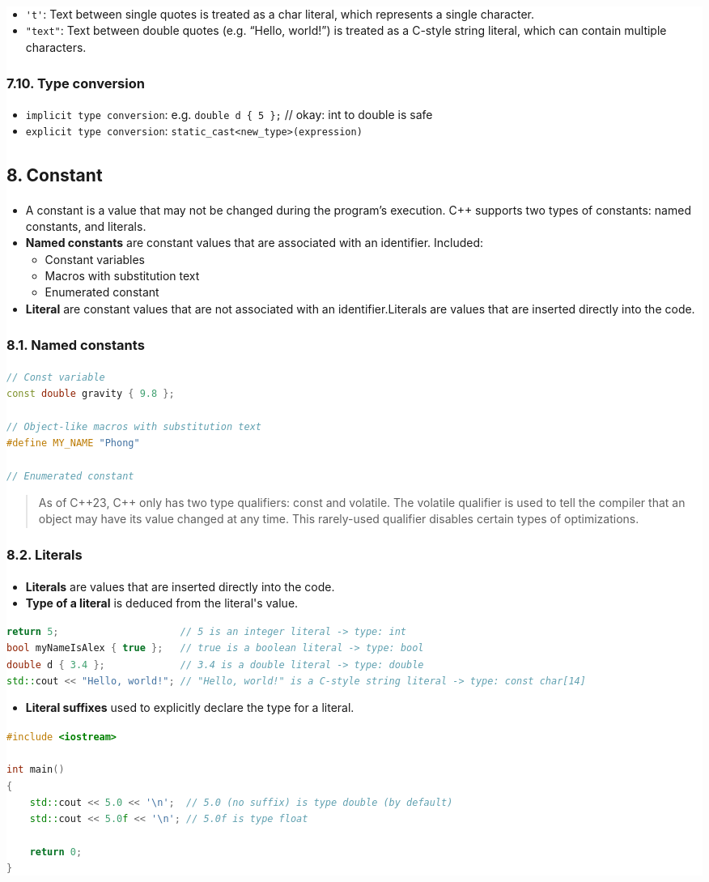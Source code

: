 

- `'t'`: Text between single quotes is treated as a char literal, which represents a single character.
- `"text"`: Text between double quotes (e.g. “Hello, world!”) is treated as a C-style string literal, which can contain multiple characters.

### 7.10. Type conversion
-  `implicit type conversion`: e.g. `double d { 5 };` // okay: int to double is safe
-  `explicit type conversion`: `static_cast<new_type>(expression)`


## 8. Constant
- A constant is a value that may not be changed during the program’s execution. C++ supports two types of constants: named constants, and literals.
- **Named constants** are constant values that are associated with an identifier. Included:
  - Constant variables
  - Macros with substitution text
  - Enumerated constant
- **Literal** are constant values that are not associated with an identifier.Literals are values that are inserted directly into the code.

### 8.1. Named constants
```cpp
// Const variable
const double gravity { 9.8 }; 

// Object-like macros with substitution text
#define MY_NAME "Phong" 

// Enumerated constant
```
> As of C++23, C++ only has two type qualifiers: const and volatile. The volatile qualifier is used to tell the compiler that an object may have its value changed at any time. This rarely-used qualifier disables certain types of optimizations.


### 8.2. Literals
- **Literals** are values that are inserted directly into the code.
- **Type of a literal** is deduced from the literal's value.
```cpp
return 5;                     // 5 is an integer literal -> type: int
bool myNameIsAlex { true };   // true is a boolean literal -> type: bool
double d { 3.4 };             // 3.4 is a double literal -> type: double
std::cout << "Hello, world!"; // "Hello, world!" is a C-style string literal -> type: const char[14]
```
- **Literal suffixes** used to explicitly declare the type for a literal.
```cpp
#include <iostream>

int main()
{
    std::cout << 5.0 << '\n';  // 5.0 (no suffix) is type double (by default)
    std::cout << 5.0f << '\n'; // 5.0f is type float

    return 0;
}
```
